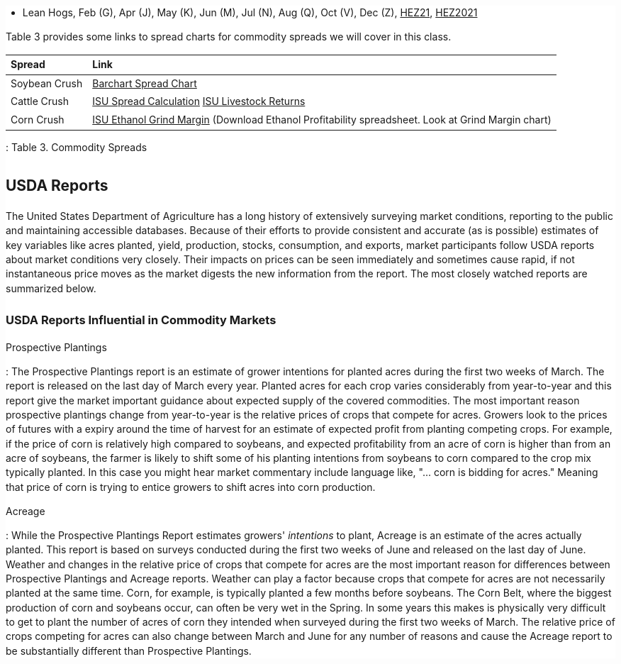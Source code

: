 -   Lean Hogs, Feb (G), Apr (J), May (K), Jun (M), Jul (N), Aug (Q), Oct (V), Dec (Z), [HEZ21](httphttps://www.barchart.com/futures/quotes/HEZ21/overview), [HEZ2021](https:/www.tradingview.com)

Table 3 provides some links to spread charts for commodity spreads we will cover in this class.

| Spread        | Link                                                                                                                                                                                     |
|:--------------|:-----------------------------------------------------------------------------------------------------------------------------------------------------------------------------------------|
| Soybean Crush | [Barchart Spread Chart](https://www.barchart.com/futures/quotes/CSZ18/interactive-chart)                                                                                                 |
| Cattle Crush  | [ISU Spread Calculation](http://www2.econ.iastate.edu/estimated-returns/Finishing%20Steer%20Calves%20Chart.pdf) [ISU Livestock Returns](http://www2.econ.iastate.edu/estimated-returns/) |
| Corn Crush    | [ISU Ethanol Grind Margin](https://www.extension.iastate.edu/agdm/energy/html/d1-10.html) (Download Ethanol Profitability spreadsheet. Look at Grind Margin chart)                       |

: Table 3. Commodity Spreads

## USDA Reports

The United States Department of Agriculture has a long history of extensively surveying market conditions, reporting to the public and maintaining accessible databases. Because of their efforts to provide consistent and accurate (as is possible) estimates of key variables like acres planted, yield, production, stocks, consumption, and exports, market participants follow USDA reports about market conditions very closely. Their impacts on prices can be seen immediately and sometimes cause rapid, if not instantaneous price moves as the market digests the new information from the report. The most closely watched reports are summarized below.

### USDA Reports Influential in Commodity Markets

Prospective Plantings

:   The Prospective Plantings report is an estimate of grower intentions for planted acres during the first two weeks of March. The report is released on the last day of March every year. Planted acres for each crop varies considerably from year-to-year and this report give the market important guidance about expected supply of the covered commodities. The most important reason prospective plantings change from year-to-year is the relative prices of crops that compete for acres. Growers look to the prices of futures with a expiry around the time of harvest for an estimate of expected profit from planting competing crops. For example, if the price of corn is relatively high compared to soybeans, and expected profitability from an acre of corn is higher than from an acre of soybeans, the farmer is likely to shift some of his planting intentions from soybeans to corn compared to the crop mix typically planted. In this case you might hear market commentary include language like, "... corn is bidding for acres." Meaning that price of corn is trying to entice growers to shift acres into corn production.

Acreage

:   While the Prospective Plantings Report estimates growers' *intentions* to plant, Acreage is an estimate of the acres actually planted. This report is based on surveys conducted during the first two weeks of June and released on the last day of June. Weather and changes in the relative price of crops that compete for acres are the most important reason for differences between Prospective Plantings and Acreage reports. Weather can play a factor because crops that compete for acres are not necessarily planted at the same time. Corn, for example, is typically planted a few months before soybeans. The Corn Belt, where the biggest production of corn and soybeans occur, can often be very wet in the Spring. In some years this makes is physically very difficult to get to plant the number of acres of corn they intended when surveyed during the first two weeks of March. The relative price of crops competing for acres can also change between March and June for any number of reasons and cause the Acreage report to be substantially different than Prospective Plantings.
